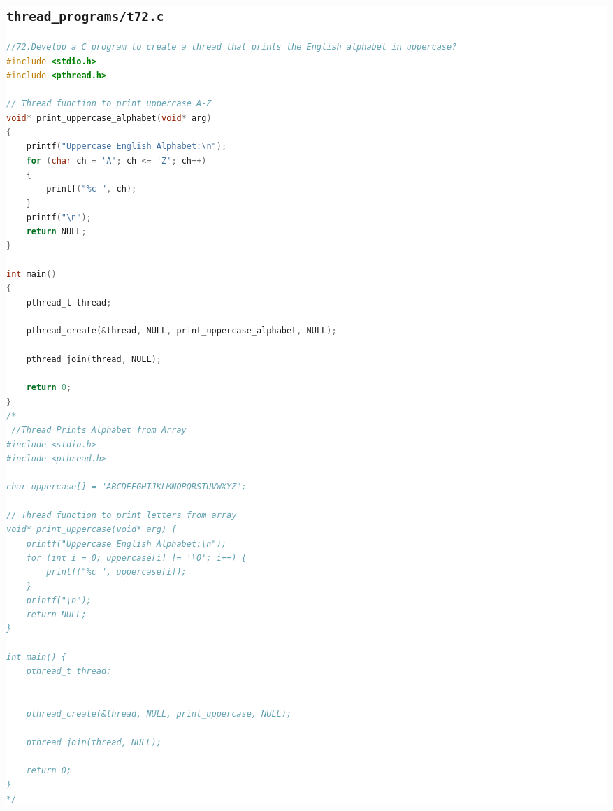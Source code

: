```c

```

## `thread_programs/t72.c`

```c
//72.Develop a C program to create a thread that prints the English alphabet in uppercase?
#include <stdio.h>
#include <pthread.h>

// Thread function to print uppercase A-Z
void* print_uppercase_alphabet(void* arg)
{
    printf("Uppercase English Alphabet:\n");
    for (char ch = 'A'; ch <= 'Z'; ch++) 
    {
        printf("%c ", ch);
    }
    printf("\n");
    return NULL;
}

int main() 
{
    pthread_t thread;
    
    pthread_create(&thread, NULL, print_uppercase_alphabet, NULL);
  
    pthread_join(thread, NULL);

    return 0;
}
/*
 //Thread Prints Alphabet from Array
#include <stdio.h>
#include <pthread.h>

char uppercase[] = "ABCDEFGHIJKLMNOPQRSTUVWXYZ";

// Thread function to print letters from array
void* print_uppercase(void* arg) {
    printf("Uppercase English Alphabet:\n");
    for (int i = 0; uppercase[i] != '\0'; i++) {
        printf("%c ", uppercase[i]);
    }
    printf("\n");
    return NULL;
}

int main() {
    pthread_t thread;

 
    pthread_create(&thread, NULL, print_uppercase, NULL);

    pthread_join(thread, NULL);

    return 0;
}
*/

```
